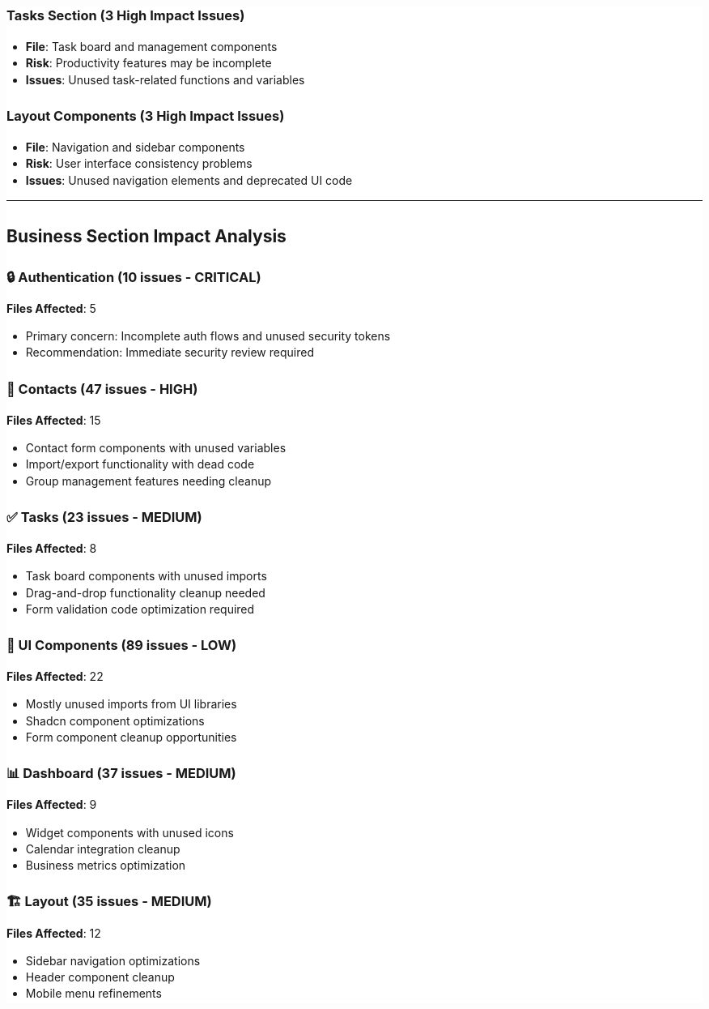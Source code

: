 ### Tasks Section (3 High Impact Issues)  
- **File**: Task board and management components
- **Risk**: Productivity features may be incomplete
- **Issues**: Unused task-related functions and variables

### Layout Components (3 High Impact Issues)
- **File**: Navigation and sidebar components
- **Risk**: User interface consistency problems
- **Issues**: Unused navigation elements and deprecated UI code

---

## Business Section Impact Analysis

### 🔒 Authentication (10 issues - CRITICAL)
**Files Affected**: 5
- Primary concern: Incomplete auth flows and unused security tokens
- Recommendation: Immediate security review required

### 👥 Contacts (47 issues - HIGH)
**Files Affected**: 15
- Contact form components with unused variables
- Import/export functionality with dead code
- Group management features needing cleanup

### ✅ Tasks (23 issues - MEDIUM)
**Files Affected**: 8
- Task board components with unused imports
- Drag-and-drop functionality cleanup needed
- Form validation code optimization required

### 🎨 UI Components (89 issues - LOW)
**Files Affected**: 22
- Mostly unused imports from UI libraries
- Shadcn component optimizations
- Form component cleanup opportunities

### 📊 Dashboard (37 issues - MEDIUM)
**Files Affected**: 9
- Widget components with unused icons
- Calendar integration cleanup
- Business metrics optimization

### 🏗️ Layout (35 issues - MEDIUM)
**Files Affected**: 12
- Sidebar navigation optimizations
- Header component cleanup
- Mobile menu refinements

